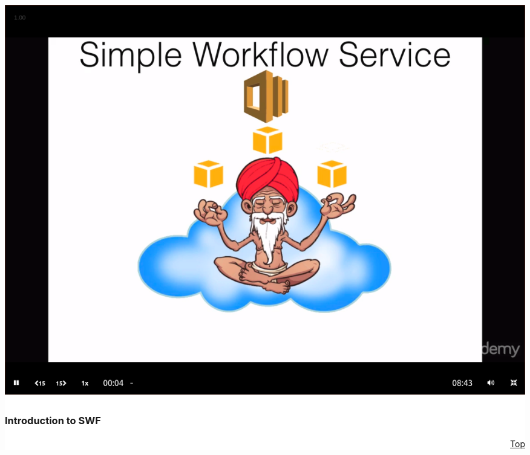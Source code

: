 ![](Screenshot%20from%202018-03-10%2018-53-55.png)
---

<a id="swf-intro"></a>

### Introduction to SWF
<p align="right"><a href="#top">Top</a></p>
